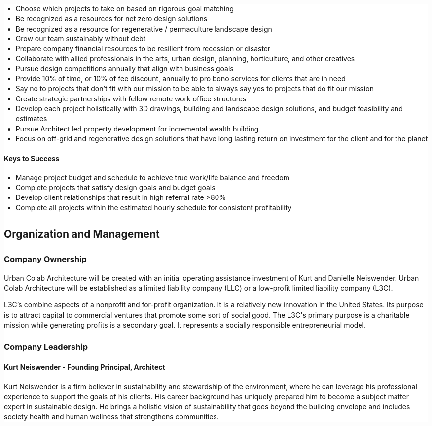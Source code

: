 * Choose which projects to take on based on rigorous goal matching
* Be recognized as a resources for net zero design solutions
* Be recognized as a resource for regenerative / permaculture landscape design
* Grow our team sustainably without debt
* Prepare company financial resources to be resilient from recession or disaster
* Collaborate with allied professionals in the arts, urban design, planning, horticulture, and other creatives
* Pursue design competitions annually that align with business goals
* Provide 10% of time, or 10% of fee discount, annually to pro bono services for clients that are in need
* Say no to projects that don’t fit with our mission to be able to always say yes to projects that do fit our mission
* Create strategic partnerships with fellow remote work office structures
* Develop each project holistically with 3D drawings, building and landscape design solutions, and budget feasibility and estimates
* Pursue Architect led property development for incremental wealth building
* Focus on off-grid and regenerative design solutions that have long lasting return on investment for the client and for the planet

#### Keys to Success <a href="#_x4g4euld71ee" id="_x4g4euld71ee"></a>

* Manage project budget and schedule to achieve true work/life balance and freedom
* Complete projects that satisfy design goals and budget goals
* Develop client relationships that result in high referral rate >80%
* Complete all projects within the estimated hourly schedule for consistent profitability

## Organization and Management <a href="#_on8pyfs8kkra" id="_on8pyfs8kkra"></a>

### Company Ownership <a href="#_7hnd7bkjib3" id="_7hnd7bkjib3"></a>

Urban Colab Architecture will be created with an initial operating assistance investment of Kurt and Danielle Neiswender. Urban Colab Architecture will be established as a limited liability company (LLC) or a low-profit limited liability company (L3C).

L3C’s combine aspects of a nonprofit and for-profit organization. It is a relatively new innovation in the United States. Its purpose is to attract capital to commercial ventures that promote some sort of social good. The L3C's primary purpose is a charitable mission while generating profits is a secondary goal. It represents a socially responsible entrepreneurial model.

### Company Leadership <a href="#_ox99slejpawm" id="_ox99slejpawm"></a>

#### Kurt Neiswender - Founding Principal, Architect <a href="#_7z3wi3qb2ijv" id="_7z3wi3qb2ijv"></a>

Kurt Neiswender is a firm believer in sustainability and stewardship of the environment, where he can leverage his professional experience to support the goals of his clients. His career background has uniquely prepared him to become a subject matter expert in sustainable design. He brings a holistic vision of sustainability that goes beyond the building envelope and includes society health and human wellness that strengthens communities.
